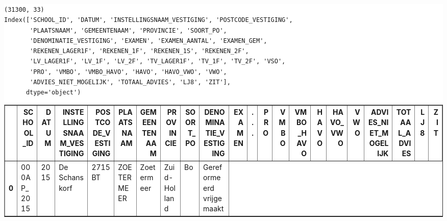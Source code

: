     (31300, 33)
    Index(['SCHOOL_ID', 'DATUM', 'INSTELLINGSNAAM_VESTIGING', 'POSTCODE_VESTIGING',
           'PLAATSNAAM', 'GEMEENTENAAM', 'PROVINCIE', 'SOORT_PO',
           'DENOMINATIE_VESTIGING', 'EXAMEN', 'EXAMEN_AANTAL', 'EXAMEN_GEM',
           'REKENEN_LAGER1F', 'REKENEN_1F', 'REKENEN_1S', 'REKENEN_2F',
           'LV_LAGER1F', 'LV_1F', 'LV_2F', 'TV_LAGER1F', 'TV_1F', 'TV_2F', 'VSO',
           'PRO', 'VMBO', 'VMBO_HAVO', 'HAVO', 'HAVO_VWO', 'VWO',
           'ADVIES_NIET_MOGELIJK', 'TOTAAL_ADVIES', 'LJ8', 'ZIT'],
          dtype='object')





<div>
<style scoped>
    .dataframe tbody tr th:only-of-type {
        vertical-align: middle;
    }

    .dataframe tbody tr th {
        vertical-align: top;
    }

    .dataframe thead th {
        text-align: right;
    }
</style>
<table border="1" class="dataframe">
  <thead>
    <tr style="text-align: right;">
      <th></th>
      <th>SCHOOL_ID</th>
      <th>DATUM</th>
      <th>INSTELLINGSNAAM_VESTIGING</th>
      <th>POSTCODE_VESTIGING</th>
      <th>PLAATSNAAM</th>
      <th>GEMEENTENAAM</th>
      <th>PROVINCIE</th>
      <th>SOORT_PO</th>
      <th>DENOMINATIE_VESTIGING</th>
      <th>EXAMEN</th>
      <th>...</th>
      <th>PRO</th>
      <th>VMBO</th>
      <th>VMBO_HAVO</th>
      <th>HAVO</th>
      <th>HAVO_VWO</th>
      <th>VWO</th>
      <th>ADVIES_NIET_MOGELIJK</th>
      <th>TOTAAL_ADVIES</th>
      <th>LJ8</th>
      <th>ZIT</th>
    </tr>
  </thead>
  <tbody>
    <tr>
      <th>0</th>
      <td>000AP_2015</td>
      <td>2015</td>
      <td>De Schanskorf</td>
      <td>2715BT</td>
      <td>ZOETERMEER</td>
      <td>Zoetermeer</td>
      <td>Zuid-Holland</td>
      <td>Bo</td>
      <td>Gereformeerd vrijgemaakt</td>